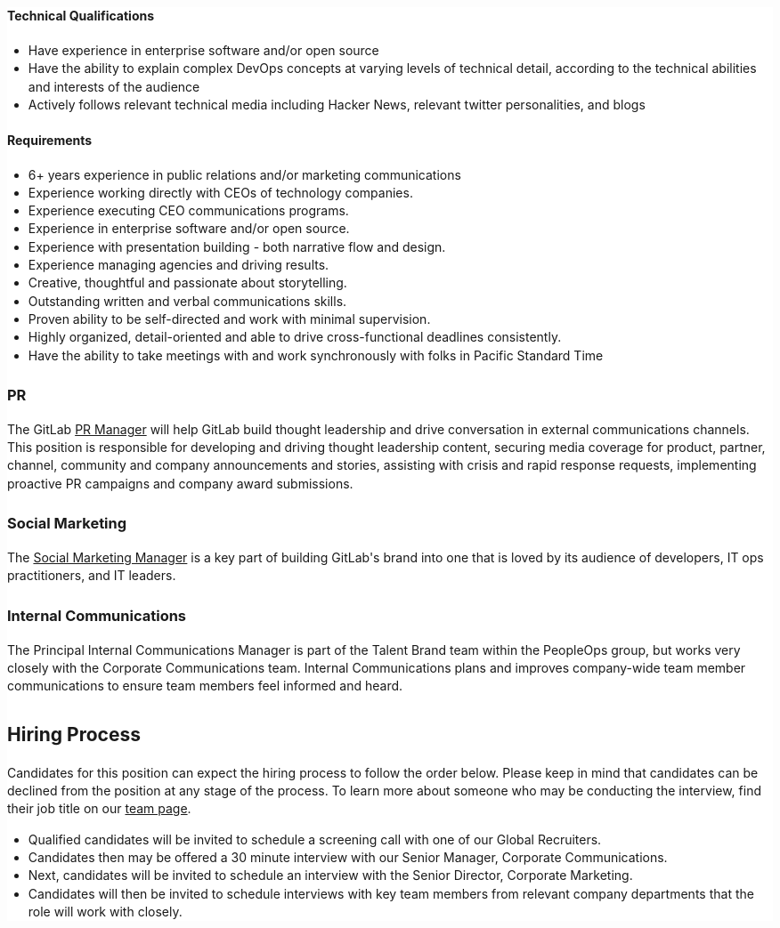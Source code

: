 
#### Technical Qualifications

- Have experience in enterprise software and/or open source
- Have the ability to explain complex DevOps concepts at varying levels of technical detail, according to the technical abilities and interests of the audience
- Actively follows relevant technical media including Hacker News, relevant twitter personalities, and blogs

#### Requirements

- 6+ years experience in public relations and/or marketing communications
- Experience working directly with CEOs of technology companies.
- Experience executing CEO communications programs.
- Experience in enterprise software and/or open source.
- Experience with presentation building - both narrative flow and design.
- Experience managing agencies and driving results.
- Creative, thoughtful and passionate about storytelling.
- Outstanding written and verbal communications skills.
- Proven ability to be self-directed and work with minimal supervision.
- Highly organized, detail-oriented and able to drive cross-functional deadlines consistently.
- Have the ability to take meetings with and work synchronously with folks in Pacific Standard Time

### PR

The GitLab [PR Manager](/job-families/marketing/pr-manager/) will help GitLab build thought leadership and drive conversation in external communications channels. This position is responsible for developing and driving thought leadership content, securing media coverage for product, partner, channel, community and company announcements and stories, assisting with crisis and rapid response requests, implementing proactive PR campaigns and company award submissions.

### Social Marketing

The [Social Marketing Manager](/job-families/marketing/social-marketing-manager/) is a key part of building GitLab's brand into one that is loved by its audience of developers, IT ops practitioners, and IT leaders.

### Internal Communications

The Principal Internal Communications Manager is part of the Talent Brand team within the PeopleOps group, but works very closely with the Corporate Communications team. Internal Communications plans and improves company-wide team member communications to ensure team members feel informed and heard.

## Hiring Process

Candidates for this position can expect the hiring process to follow the order below. Please keep in mind that candidates can be declined from the position at any stage of the process. To learn more about someone who may be conducting the interview, find their job title on our [team page](/handbook/company/team/).

- Qualified candidates will be invited to schedule a screening call with one of our Global Recruiters.
- Candidates then may be offered a 30 minute interview with our Senior Manager, Corporate Communications.
- Next, candidates will be invited to schedule an interview with the Senior Director, Corporate Marketing.
- Candidates will then be invited to schedule interviews with key team members from relevant company departments that the role will work with closely.

